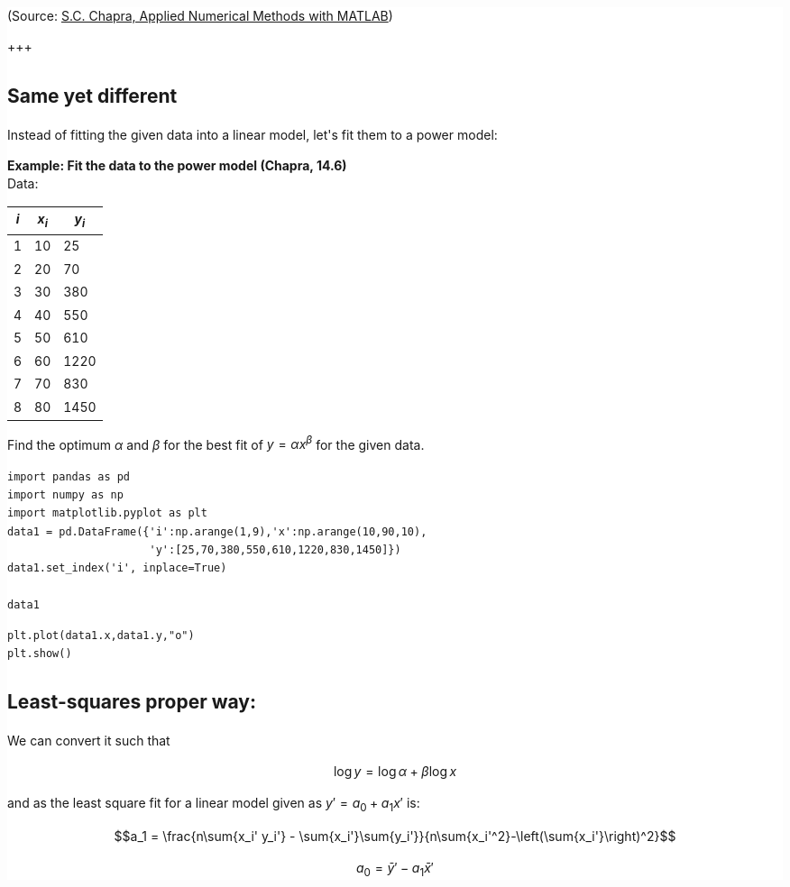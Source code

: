 (Source: [S.C. Chapra, Applied Numerical Methods with MATLAB](https://www.mheducation.com/highered/product/applied-numerical-methods-matlab-engineers-scientists-chapra/M9780073397962.html))

+++

## Same yet different
Instead of fitting the given data into a linear model, let's fit them to a power model:

**Example: Fit the data to the power model (Chapra, 14.6)**  
Data:  

|$i$|$x_i$|$y_i$|
|---|---|---|
|1|10|25|
|2|20|70|
|3|30|380|
|4|40|550|
|5|50|610|
|6|60|1220|
|7|70|830|
|8|80|1450|

Find the optimum $\alpha$ and $\beta$ for the best fit of $y=\alpha x^\beta$ for the given data.

```{code-cell} ipython3
import pandas as pd
import numpy as np
import matplotlib.pyplot as plt
data1 = pd.DataFrame({'i':np.arange(1,9),'x':np.arange(10,90,10),
                      'y':[25,70,380,550,610,1220,830,1450]})
data1.set_index('i', inplace=True)

data1
```

```{code-cell} ipython3
plt.plot(data1.x,data1.y,"o")
plt.show()
```

## Least-squares proper way:
We can convert it such that 

$$\log{y}=\log{\alpha} + \beta\log{x}$$ 

and as the least square fit for a linear model given as $y' = a_0 + a_1 x'$ is:

$$a_1 = \frac{n\sum{x_i' y_i'} - \sum{x_i'}\sum{y_i'}}{n\sum{x_i'^2}-\left(\sum{x_i'}\right)^2}$$

$$a_0 = \bar{y}' - a_1\bar{x}'$$
